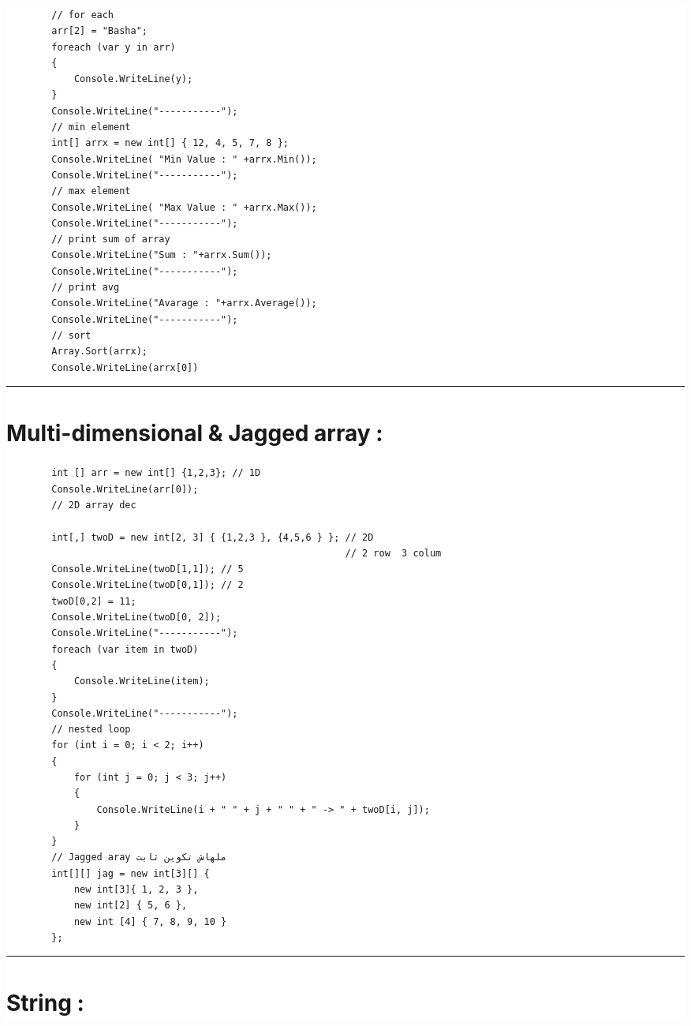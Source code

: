             // for each
            arr[2] = "Basha";
            foreach (var y in arr)
            {
                Console.WriteLine(y);
            }
            Console.WriteLine("-----------");
            // min element
            int[] arrx = new int[] { 12, 4, 5, 7, 8 };
            Console.WriteLine( "Min Value : " +arrx.Min());
            Console.WriteLine("-----------");
            // max element 
            Console.WriteLine( "Max Value : " +arrx.Max());
            Console.WriteLine("-----------");
            // print sum of array
            Console.WriteLine("Sum : "+arrx.Sum());
            Console.WriteLine("-----------");
            // print avg 
            Console.WriteLine("Avarage : "+arrx.Average());
            Console.WriteLine("-----------");
            // sort 
            Array.Sort(arrx);
            Console.WriteLine(arrx[0])

-----------------------------------------

# Multi-dimensional & Jagged array : 

            int [] arr = new int[] {1,2,3}; // 1D
            Console.WriteLine(arr[0]);
            // 2D array dec

            int[,] twoD = new int[2, 3] { {1,2,3 }, {4,5,6 } }; // 2D
                                                                // 2 row  3 colum
            Console.WriteLine(twoD[1,1]); // 5
            Console.WriteLine(twoD[0,1]); // 2
            twoD[0,2] = 11;
            Console.WriteLine(twoD[0, 2]);
            Console.WriteLine("-----------"); 
            foreach (var item in twoD)
            {
                Console.WriteLine(item);
            }
            Console.WriteLine("-----------");
            // nested loop
            for (int i = 0; i < 2; i++)
            {
                for (int j = 0; j < 3; j++)
                {
                    Console.WriteLine(i + " " + j + " " + " -> " + twoD[i, j]);
                }
            }
            // Jagged aray ملهاش تكوين ثابت 
            int[][] jag = new int[3][] {
                new int[3]{ 1, 2, 3 },
                new int[2] { 5, 6 },
                new int [4] { 7, 8, 9, 10 } 
            }; 
---------------           --------------------- 
# String : 
